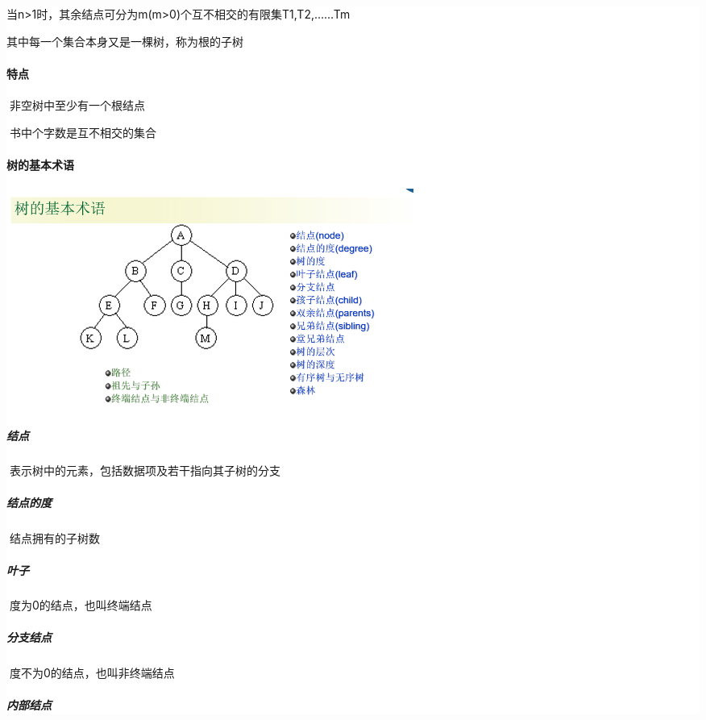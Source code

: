 当n>1时，其余结点可分为m(m>0)个互不相交的有限集T1,T2,……Tm

其中每一个集合本身又是一棵树，称为根的子树

#### 特点

​	非空树中至少有一个根结点

​	书中个字数是互不相交的集合

#### 树的基本术语

<img src="数据结构.assets/image-20250429203433554.png" alt="image-20250429203433554" style="zoom:50%;" />

##### 结点

​	表示树中的元素，包括数据项及若干指向其子树的分支

##### 结点的度

​	结点拥有的子树数

##### 叶子

​	度为0的结点，也叫终端结点

##### 分支结点

​	度不为0的结点，也叫非终端结点

##### 内部结点
